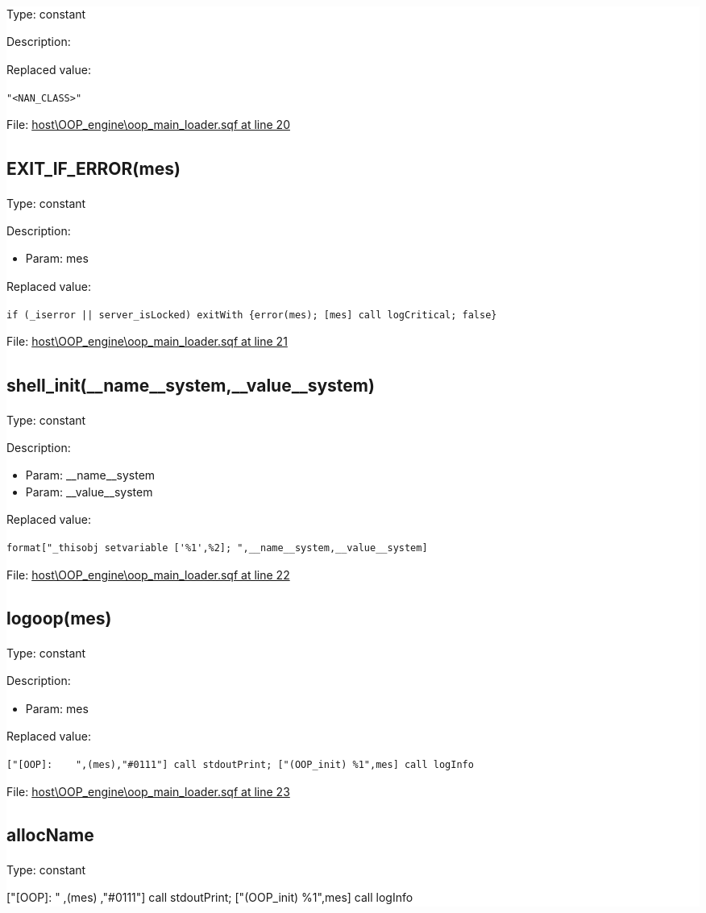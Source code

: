 Type: constant

Description: 


Replaced value:
```sqf
"<NAN_CLASS>"
```
File: [host\OOP_engine\oop_main_loader.sqf at line 20](../../../Src/host/OOP_engine/oop_main_loader.sqf#L20)
## EXIT_IF_ERROR(mes)

Type: constant

Description: 
- Param: mes

Replaced value:
```sqf
if (_iserror || server_isLocked) exitWith {error(mes); [mes] call logCritical; false}
```
File: [host\OOP_engine\oop_main_loader.sqf at line 21](../../../Src/host/OOP_engine/oop_main_loader.sqf#L21)
## shell_init(__name__system,__value__system)

Type: constant

Description: 
- Param: __name__system
- Param: __value__system

Replaced value:
```sqf
format["_thisobj setvariable ['%1',%2]; ",__name__system,__value__system]
```
File: [host\OOP_engine\oop_main_loader.sqf at line 22](../../../Src/host/OOP_engine/oop_main_loader.sqf#L22)
## logoop(mes)

Type: constant

Description: 
- Param: mes

Replaced value:
```sqf
["[OOP]:    ",(mes),"#0111"] call stdoutPrint; ["(OOP_init)	%1",mes] call logInfo
```
File: [host\OOP_engine\oop_main_loader.sqf at line 23](../../../Src/host/OOP_engine/oop_main_loader.sqf#L23)
## allocName

Type: constant


["[OOP]:    " ,(mes) ,"#0111"] call stdoutPrint; ["(OOP_init)	%1",mes] call logInfo